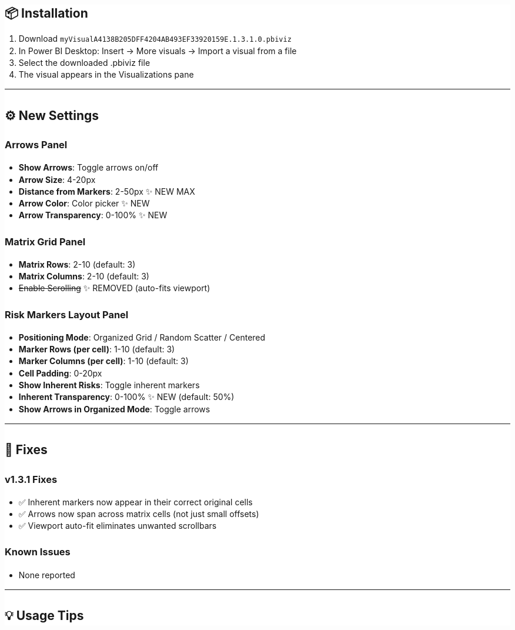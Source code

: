 
## 📦 Installation

1. Download `myVisualA4138B205DFF4204AB493EF33920159E.1.3.1.0.pbiviz`
2. In Power BI Desktop: Insert → More visuals → Import a visual from a file
3. Select the downloaded .pbiviz file
4. The visual appears in the Visualizations pane

---

## ⚙️ New Settings

### Arrows Panel
- **Show Arrows**: Toggle arrows on/off
- **Arrow Size**: 4-20px
- **Distance from Markers**: 2-50px ✨ NEW MAX
- **Arrow Color**: Color picker ✨ NEW
- **Arrow Transparency**: 0-100% ✨ NEW

### Matrix Grid Panel
- **Matrix Rows**: 2-10 (default: 3)
- **Matrix Columns**: 2-10 (default: 3)
- ~~Enable Scrolling~~ ✨ REMOVED (auto-fits viewport)

### Risk Markers Layout Panel
- **Positioning Mode**: Organized Grid / Random Scatter / Centered
- **Marker Rows (per cell)**: 1-10 (default: 3)
- **Marker Columns (per cell)**: 1-10 (default: 3)
- **Cell Padding**: 0-20px
- **Show Inherent Risks**: Toggle inherent markers
- **Inherent Transparency**: 0-100% ✨ NEW (default: 50%)
- **Show Arrows in Organized Mode**: Toggle arrows

---

## 🔧 Fixes

### v1.3.1 Fixes
- ✅ Inherent markers now appear in their correct original cells
- ✅ Arrows now span across matrix cells (not just small offsets)
- ✅ Viewport auto-fit eliminates unwanted scrollbars

### Known Issues
- None reported

---

## 💡 Usage Tips

